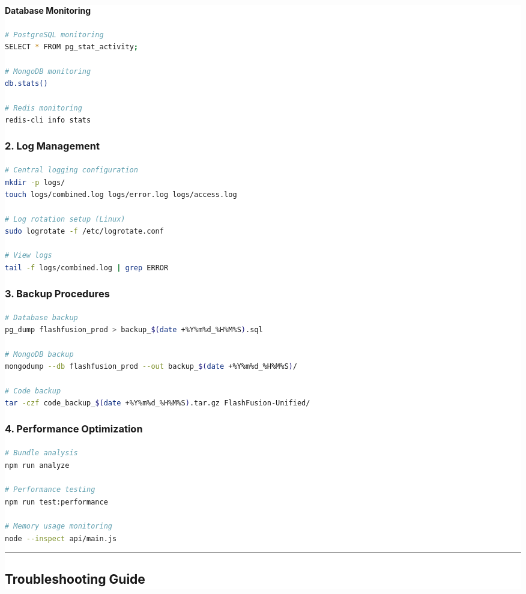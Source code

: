 #### Database Monitoring
```bash
# PostgreSQL monitoring
SELECT * FROM pg_stat_activity;

# MongoDB monitoring  
db.stats()

# Redis monitoring
redis-cli info stats
```

### 2. Log Management
```bash
# Central logging configuration
mkdir -p logs/
touch logs/combined.log logs/error.log logs/access.log

# Log rotation setup (Linux)
sudo logrotate -f /etc/logrotate.conf

# View logs
tail -f logs/combined.log | grep ERROR
```

### 3. Backup Procedures
```bash
# Database backup
pg_dump flashfusion_prod > backup_$(date +%Y%m%d_%H%M%S).sql

# MongoDB backup
mongodump --db flashfusion_prod --out backup_$(date +%Y%m%d_%H%M%S)/

# Code backup
tar -czf code_backup_$(date +%Y%m%d_%H%M%S).tar.gz FlashFusion-Unified/
```

### 4. Performance Optimization
```bash
# Bundle analysis
npm run analyze

# Performance testing
npm run test:performance

# Memory usage monitoring
node --inspect api/main.js
```

---

## Troubleshooting Guide
